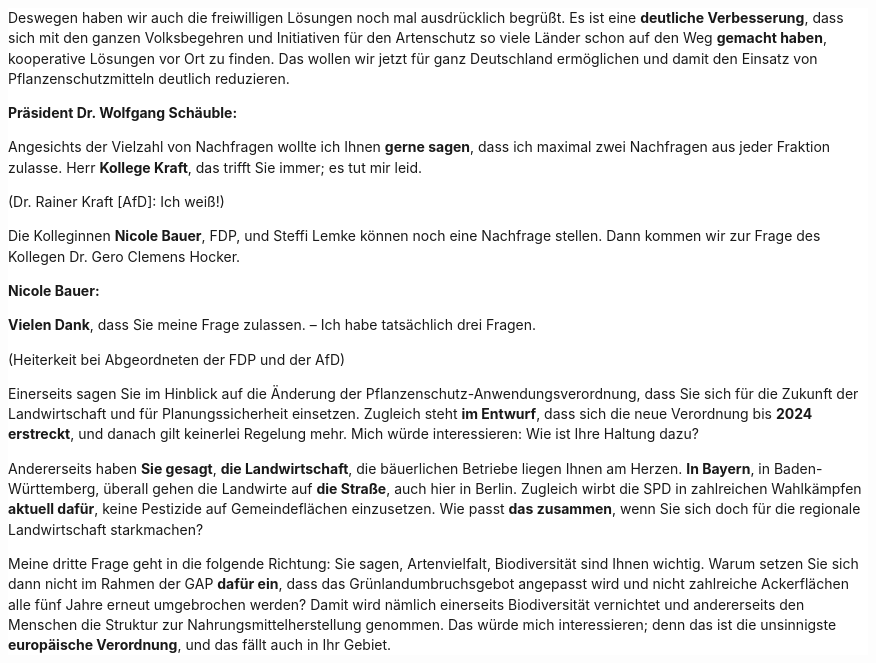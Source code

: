 Deswegen haben wir auch die freiwilligen Lösungen
noch mal ausdrücklich begrüßt. Es ist eine **deutliche Verbesserung**, dass sich mit den ganzen Volksbegehren und
Initiativen für den Artenschutz so viele Länder schon auf
den Weg **gemacht haben**, kooperative Lösungen vor Ort
zu finden. Das wollen wir jetzt für ganz Deutschland
ermöglichen und damit den Einsatz von Pflanzenschutzmitteln deutlich reduzieren.

**Präsident Dr. Wolfgang Schäuble:**

Angesichts der Vielzahl von Nachfragen wollte ich
Ihnen **gerne sagen**, dass ich maximal zwei Nachfragen
aus jeder Fraktion zulasse. Herr **Kollege Kraft**, das trifft
Sie immer; es tut mir leid.

(Dr. Rainer Kraft [AfD]: Ich weiß!)



Die Kolleginnen **Nicole Bauer**, FDP, und Steffi Lemke
können noch eine Nachfrage stellen. Dann kommen wir
zur Frage des Kollegen Dr. Gero Clemens Hocker.

****Nicole Bauer**:**

**Vielen Dank**, dass Sie meine Frage zulassen. – Ich habe
tatsächlich drei Fragen.

(Heiterkeit bei Abgeordneten der FDP und der
AfD)

Einerseits sagen Sie im Hinblick auf die Änderung der
Pflanzenschutz-Anwendungsverordnung, dass Sie sich
für die Zukunft der Landwirtschaft und für Planungssicherheit einsetzen. Zugleich steht **im Entwurf**, dass sich
die neue Verordnung bis **2024 erstreckt**, und danach gilt
keinerlei Regelung mehr. Mich würde interessieren: Wie
ist Ihre Haltung dazu?

Andererseits haben **Sie gesagt**, **die Landwirtschaft**, die
bäuerlichen Betriebe liegen Ihnen am Herzen. **In Bayern**,
in Baden-Württemberg, überall gehen die Landwirte auf
**die Straße**, auch hier in Berlin. Zugleich wirbt die SPD in
zahlreichen Wahlkämpfen **aktuell dafür**, keine Pestizide
auf Gemeindeflächen einzusetzen. Wie passt **das zusammen**, wenn Sie sich doch für die regionale Landwirtschaft
starkmachen?

Meine dritte Frage geht in die folgende Richtung: Sie
sagen, Artenvielfalt, Biodiversität sind Ihnen wichtig.
Warum setzen Sie sich dann nicht im Rahmen der GAP
**dafür ein**, dass das Grünlandumbruchsgebot angepasst
wird und nicht zahlreiche Ackerflächen alle fünf Jahre
erneut umgebrochen werden? Damit wird nämlich einerseits Biodiversität vernichtet und andererseits den Menschen die Struktur zur Nahrungsmittelherstellung genommen. Das würde mich interessieren; denn das ist die
unsinnigste **europäische Verordnung**, und das fällt auch
in Ihr Gebiet.
